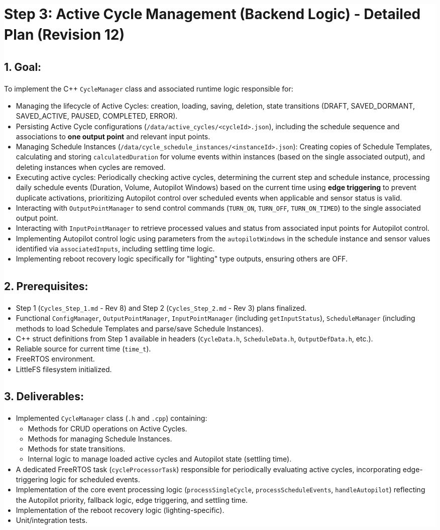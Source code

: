 # Step 3: Active Cycle Management (Backend Logic) - Detailed Plan (Revision 12)

## 1. Goal:

To implement the C++ `CycleManager` class and associated runtime logic responsible for:
*   Managing the lifecycle of Active Cycles: creation, loading, saving, deletion, state transitions (DRAFT, SAVED_DORMANT, SAVED_ACTIVE, PAUSED, COMPLETED, ERROR).
*   Persisting Active Cycle configurations (`/data/active_cycles/<cycleId>.json`), including the schedule sequence and associations to **one output point** and relevant input points.
*   Managing Schedule Instances (`/data/cycle_schedule_instances/<instanceId>.json`): Creating copies of Schedule Templates, calculating and storing `calculatedDuration` for volume events within instances (based on the single associated output), and deleting instances when cycles are removed.
*   Executing active cycles: Periodically checking active cycles, determining the current step and schedule instance, processing daily schedule events (Duration, Volume, Autopilot Windows) based on the current time using **edge triggering** to prevent duplicate activations, prioritizing Autopilot control over scheduled events when applicable and sensor status is valid.
*   Interacting with `OutputPointManager` to send control commands (`TURN_ON`, `TURN_OFF`, `TURN_ON_TIMED`) to the single associated output point.
*   Interacting with `InputPointManager` to retrieve processed values and status from associated input points for Autopilot control.
*   Implementing Autopilot control logic using parameters from the `autopilotWindows` in the schedule instance and sensor values identified via `associatedInputs`, including settling time logic.
*   Implementing reboot recovery logic specifically for "lighting" type outputs, ensuring others are OFF.

## 2. Prerequisites:

*   Step 1 (`Cycles_Step_1.md` - Rev 8) and Step 2 (`Cycles_Step_2.md` - Rev 3) plans finalized.
*   Functional `ConfigManager`, `OutputPointManager`, `InputPointManager` (including `getInputStatus`), `ScheduleManager` (including methods to load Schedule Templates and parse/save Schedule Instances).
*   C++ struct definitions from Step 1 available in headers (`CycleData.h`, `ScheduleData.h`, `OutputDefData.h`, etc.).
*   Reliable source for current time (`time_t`).
*   FreeRTOS environment.
*   LittleFS filesystem initialized.

## 3. Deliverables:

*   Implemented `CycleManager` class (`.h` and `.cpp`) containing:
    *   Methods for CRUD operations on Active Cycles.
    *   Methods for managing Schedule Instances.
    *   Methods for state transitions.
    *   Internal logic to manage loaded active cycles and Autopilot state (settling time).
*   A dedicated FreeRTOS task (`cycleProcessorTask`) responsible for periodically evaluating active cycles, incorporating edge-triggering logic for scheduled events.
*   Implementation of the core event processing logic (`processSingleCycle`, `processScheduleEvents`, `handleAutopilot`) reflecting the Autopilot priority, fallback logic, edge triggering, and settling time.
*   Implementation of the reboot recovery logic (lighting-specific).
*   Unit/integration tests.
